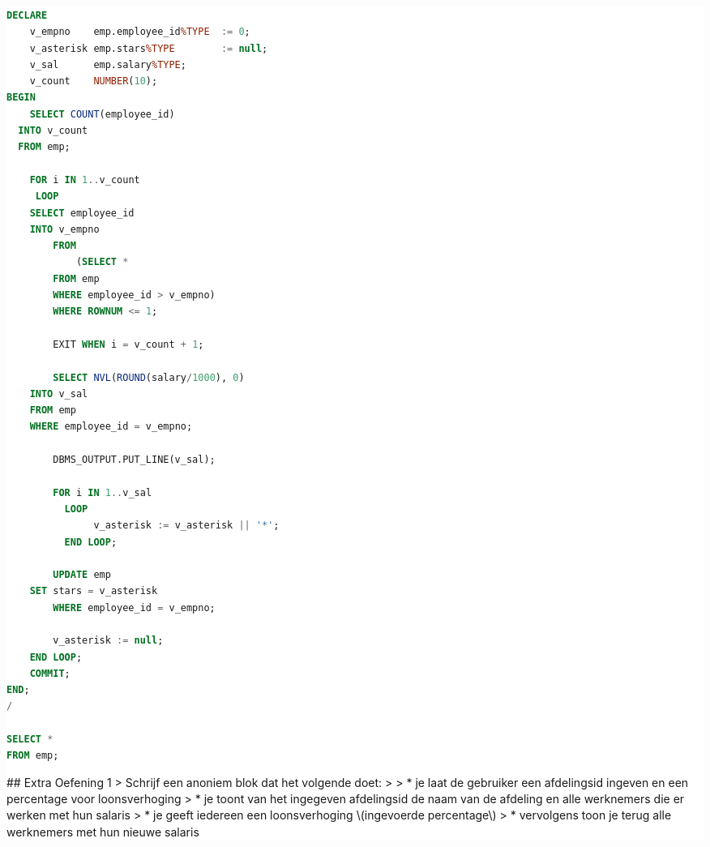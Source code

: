 ```sql
DECLARE
    v_empno    emp.employee_id%TYPE  := 0;
    v_asterisk emp.stars%TYPE        := null;
    v_sal      emp.salary%TYPE;
    v_count    NUMBER(10);
BEGIN
    SELECT COUNT(employee_id)
  INTO v_count
  FROM emp;

    FOR i IN 1..v_count
     LOOP
    SELECT employee_id
    INTO v_empno
        FROM
            (SELECT *
        FROM emp
        WHERE employee_id > v_empno)
        WHERE ROWNUM <= 1;

        EXIT WHEN i = v_count + 1;

        SELECT NVL(ROUND(salary/1000), 0)
    INTO v_sal
    FROM emp
    WHERE employee_id = v_empno;

        DBMS_OUTPUT.PUT_LINE(v_sal);

        FOR i IN 1..v_sal
          LOOP
               v_asterisk := v_asterisk || '*';
          END LOOP;

        UPDATE emp
    SET stars = v_asterisk
        WHERE employee_id = v_empno;

        v_asterisk := null;
    END LOOP;
    COMMIT;
END;
/

SELECT *
FROM emp;
```
<div style="page-break-after: always;"></div>
## Extra Oefening 1
> Schrijf een anoniem blok dat het volgende doet:
>
> * je laat de gebruiker een afdelingsid ingeven en een percentage voor loonsverhoging
> * je toont van het ingegeven afdelingsid de naam van de afdeling en alle werknemers die er werken met hun salaris  
> * je geeft iedereen een loonsverhoging  \(ingevoerde percentage\)
> * vervolgens toon je terug alle werknemers met hun nieuwe salaris
